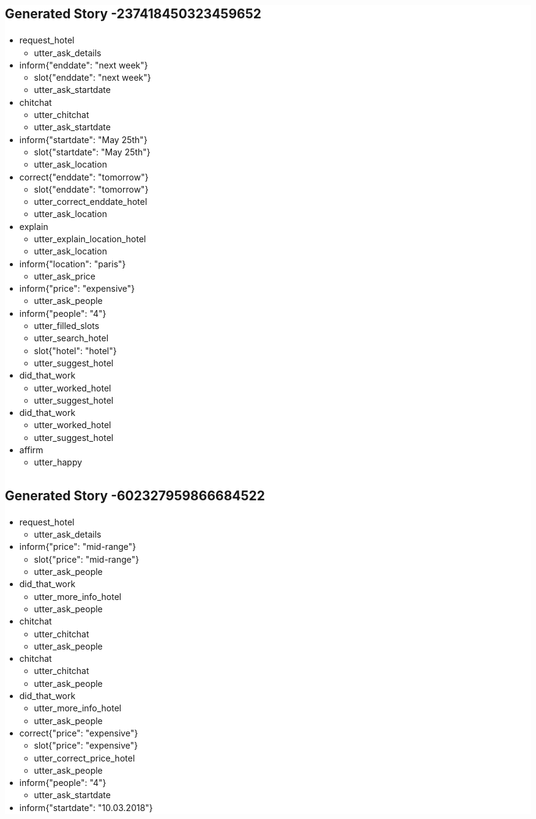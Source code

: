 ## Generated Story -237418450323459652
* request_hotel
    - utter_ask_details
* inform{"enddate": "next week"}
    - slot{"enddate": "next week"}
    - utter_ask_startdate
* chitchat
    - utter_chitchat
    - utter_ask_startdate
* inform{"startdate": "May 25th"}
    - slot{"startdate": "May 25th"}
    - utter_ask_location
* correct{"enddate": "tomorrow"}
    - slot{"enddate": "tomorrow"}
    - utter_correct_enddate_hotel
    - utter_ask_location
* explain
    - utter_explain_location_hotel
    - utter_ask_location
* inform{"location": "paris"}
    - utter_ask_price
* inform{"price": "expensive"}
    - utter_ask_people
* inform{"people": "4"}
    - utter_filled_slots
    - utter_search_hotel
    - slot{"hotel": "hotel"}
    - utter_suggest_hotel
* did_that_work
    - utter_worked_hotel
    - utter_suggest_hotel
* did_that_work
    - utter_worked_hotel
    - utter_suggest_hotel
* affirm
    - utter_happy

## Generated Story -602327959866684522
* request_hotel
    - utter_ask_details
* inform{"price": "mid-range"}
    - slot{"price": "mid-range"}
    - utter_ask_people
* did_that_work
    - utter_more_info_hotel
    - utter_ask_people
* chitchat
    - utter_chitchat
    - utter_ask_people
* chitchat
    - utter_chitchat
    - utter_ask_people
* did_that_work
    - utter_more_info_hotel
    - utter_ask_people
* correct{"price": "expensive"}
    - slot{"price": "expensive"}
    - utter_correct_price_hotel
    - utter_ask_people
* inform{"people": "4"}
    - utter_ask_startdate
* inform{"startdate": "10.03.2018"}
